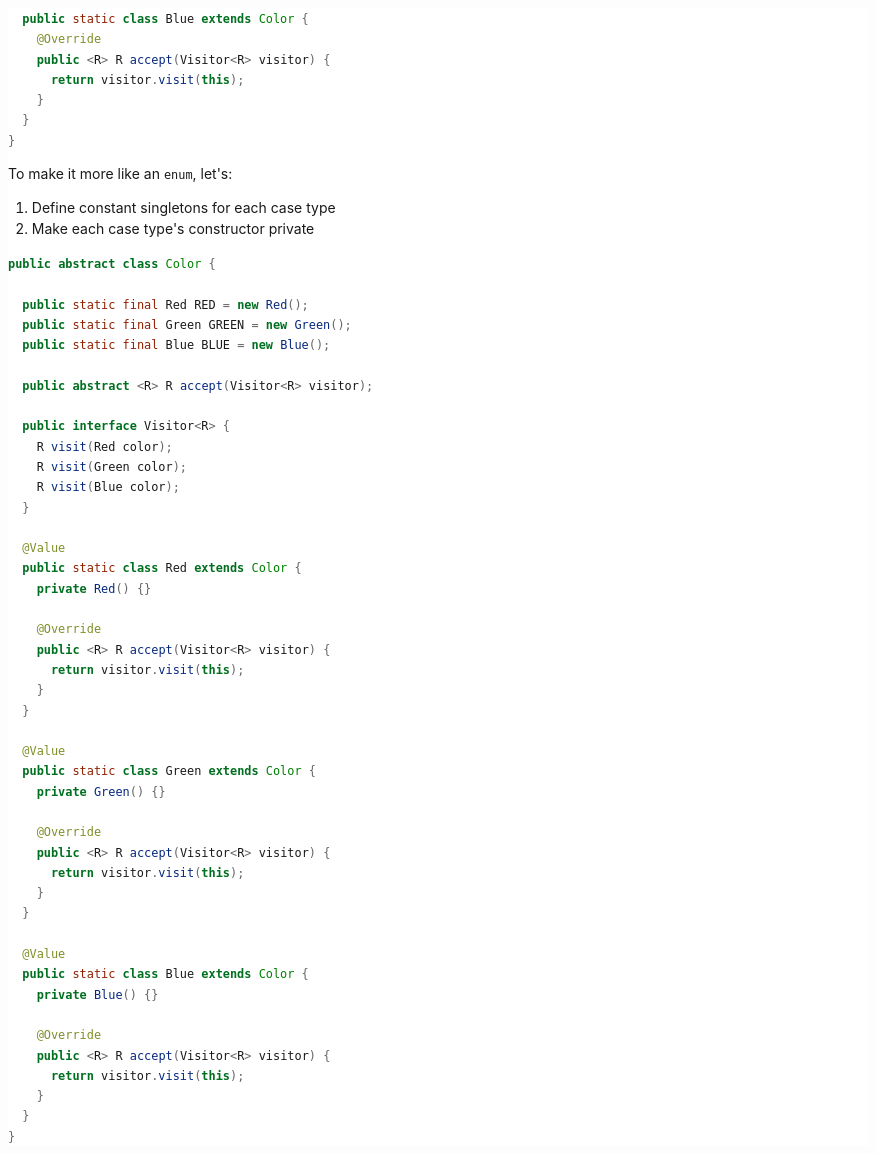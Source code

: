 ```java
  public static class Blue extends Color {
    @Override
    public <R> R accept(Visitor<R> visitor) {
      return visitor.visit(this);
    }
  }
}
```

To make it more like an `enum`, let's:

1. Define constant singletons for each case type
2. Make each case type's constructor private

```java
public abstract class Color {

  public static final Red RED = new Red();
  public static final Green GREEN = new Green();
  public static final Blue BLUE = new Blue();

  public abstract <R> R accept(Visitor<R> visitor);

  public interface Visitor<R> {
    R visit(Red color);
    R visit(Green color);
    R visit(Blue color);
  }

  @Value
  public static class Red extends Color {
    private Red() {}

    @Override
    public <R> R accept(Visitor<R> visitor) {
      return visitor.visit(this);
    }
  }

  @Value
  public static class Green extends Color {
    private Green() {}

    @Override
    public <R> R accept(Visitor<R> visitor) {
      return visitor.visit(this);
    }
  }

  @Value
  public static class Blue extends Color {
    private Blue() {}

    @Override
    public <R> R accept(Visitor<R> visitor) {
      return visitor.visit(this);
    }
  }
}
```

